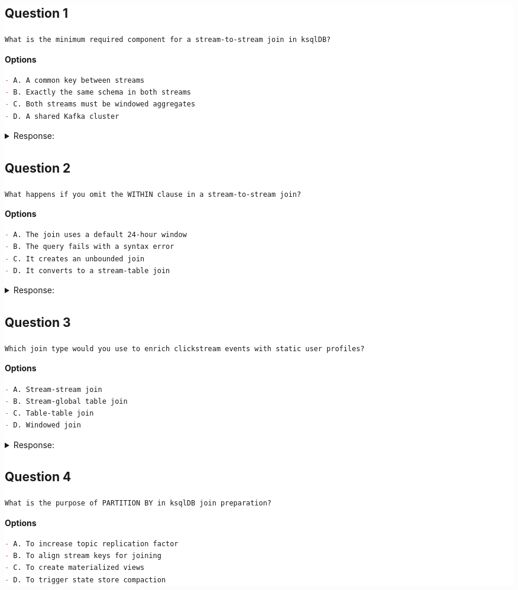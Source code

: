 ## Question 1
```markdown
What is the minimum required component for a stream-to-stream join in ksqlDB?
```

**Options**
```markdown
- A. A common key between streams
- B. Exactly the same schema in both streams
- C. Both streams must be windowed aggregates
- D. A shared Kafka cluster
```

<details><summary>Response:</summary></details>

## Question 2
```markdown
What happens if you omit the WITHIN clause in a stream-to-stream join?
```

**Options**
```markdown
- A. The join uses a default 24-hour window
- B. The query fails with a syntax error
- C. It creates an unbounded join
- D. It converts to a stream-table join
```

<details><summary>Response:</summary></details>

## Question 3
```markdown
Which join type would you use to enrich clickstream events with static user profiles?
```

**Options**
```markdown
- A. Stream-stream join
- B. Stream-global table join
- C. Table-table join
- D. Windowed join
```

<details><summary>Response:</summary></details>

## Question 4
```markdown
What is the purpose of PARTITION BY in ksqlDB join preparation?
```

**Options**
```markdown
- A. To increase topic replication factor
- B. To align stream keys for joining
- C. To create materialized views
- D. To trigger state store compaction
```
